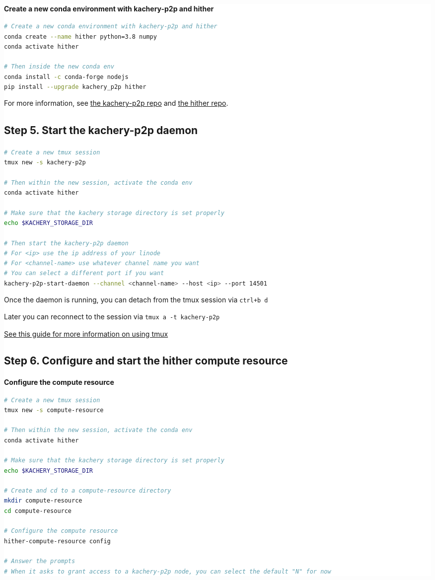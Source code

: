 **Create a new conda environment with kachery-p2p and hither**

```bash
# Create a new conda environment with kachery-p2p and hither
conda create --name hither python=3.8 numpy
conda activate hither

# Then inside the new conda env
conda install -c conda-forge nodejs
pip install --upgrade kachery_p2p hither
```

For more information, see [the kachery-p2p repo](https://github.com/flatironinstitute/kachery-p2p#setup--installation) and [the hither repo](https://github.com/flatironinstitute/hither).

## Step 5. Start the kachery-p2p daemon

```bash
# Create a new tmux session
tmux new -s kachery-p2p

# Then within the new session, activate the conda env
conda activate hither

# Make sure that the kachery storage directory is set properly
echo $KACHERY_STORAGE_DIR

# Then start the kachery-p2p daemon
# For <ip> use the ip address of your linode
# For <channel-name> use whatever channel name you want
# You can select a different port if you want
kachery-p2p-start-daemon --channel <channel-name> --host <ip> --port 14501
```

Once the daemon is running, you can detach from the tmux session via `ctrl+b d`

Later you can reconnect to the session via `tmux a -t kachery-p2p`

[See this guide for more information on using tmux](https://linuxize.com/post/getting-started-with-tmux/)

## Step 6. Configure and start the hither compute resource

**Configure the compute resource**

```bash
# Create a new tmux session
tmux new -s compute-resource

# Then within the new session, activate the conda env
conda activate hither

# Make sure that the kachery storage directory is set properly
echo $KACHERY_STORAGE_DIR

# Create and cd to a compute-resource directory
mkdir compute-resource
cd compute-resource

# Configure the compute resource
hither-compute-resource config

# Answer the prompts
# When it asks to grant access to a kachery-p2p node, you can select the default "N" for now
```
